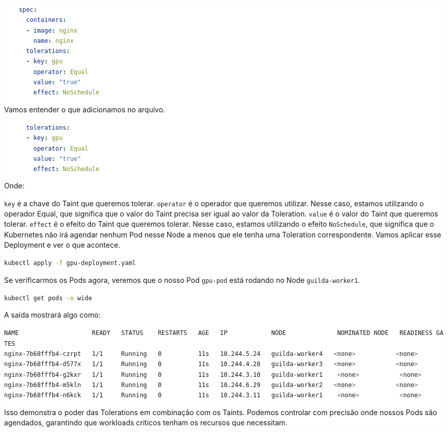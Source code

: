 ```yaml
    spec:
      containers:
      - image: nginx
        name: nginx
      tolerations:
      - key: gpu
        operator: Equal
        value: "true"
        effect: NoSchedule
```
Vamos entender o que adicionamos no arquivo.
```yaml
      tolerations:
      - key: gpu
        operator: Equal
        value: "true"
        effect: NoSchedule
```
Onde:

`key` é a chave do Taint que queremos tolerar.
`operator` é o operador que queremos utilizar. Nesse caso, estamos utilizando o operador Equal, que significa que o valor do Taint precisa ser igual ao valor da Toleration.
`value` é o valor do Taint que queremos tolerar.
`effect` é o efeito do Taint que queremos tolerar. Nesse caso, estamos utilizando o efeito `NoSchedule`, que significa que o Kubernetes não irá agendar nenhum Pod nesse Node a menos que ele tenha uma Toleration correspondente.
Vamos aplicar esse Deployment e ver o que acontece.
```sh
kubectl apply -f gpu-deployment.yaml
```
Se verificarmos os Pods agora, veremos que o nosso Pod `gpu-pod` está rodando no Node `guilda-worker1`.
```sh
kubectl get pods -o wide
```
A saída mostrará algo como:
```sh
NAME                    READY   STATUS    RESTARTS   AGE   IP            NODE              NOMINATED NODE   READINESS GATES
nginx-7b68fffb4-czrpt   1/1     Running   0          11s   10.244.5.24   guilda-worker4   <none>           <none>
nginx-7b68fffb4-d577x   1/1     Running   0          11s   10.244.4.28   guilda-worker3   <none>           <none>
nginx-7b68fffb4-g2kxr   1/1     Running   0          11s   10.244.3.10   guilda-worker1    <none>           <none>
nginx-7b68fffb4-m5kln   1/1     Running   0          11s   10.244.6.29   guilda-worker2   <none>           <none>
nginx-7b68fffb4-n6kck   1/1     Running   0          11s   10.244.3.11   guilda-worker1    <none>           <none>
```
Isso demonstra o poder das Tolerations em combinação com os Taints. Podemos controlar com precisão onde nossos Pods são agendados, garantindo que workloads críticos tenham os recursos que necessitam.
